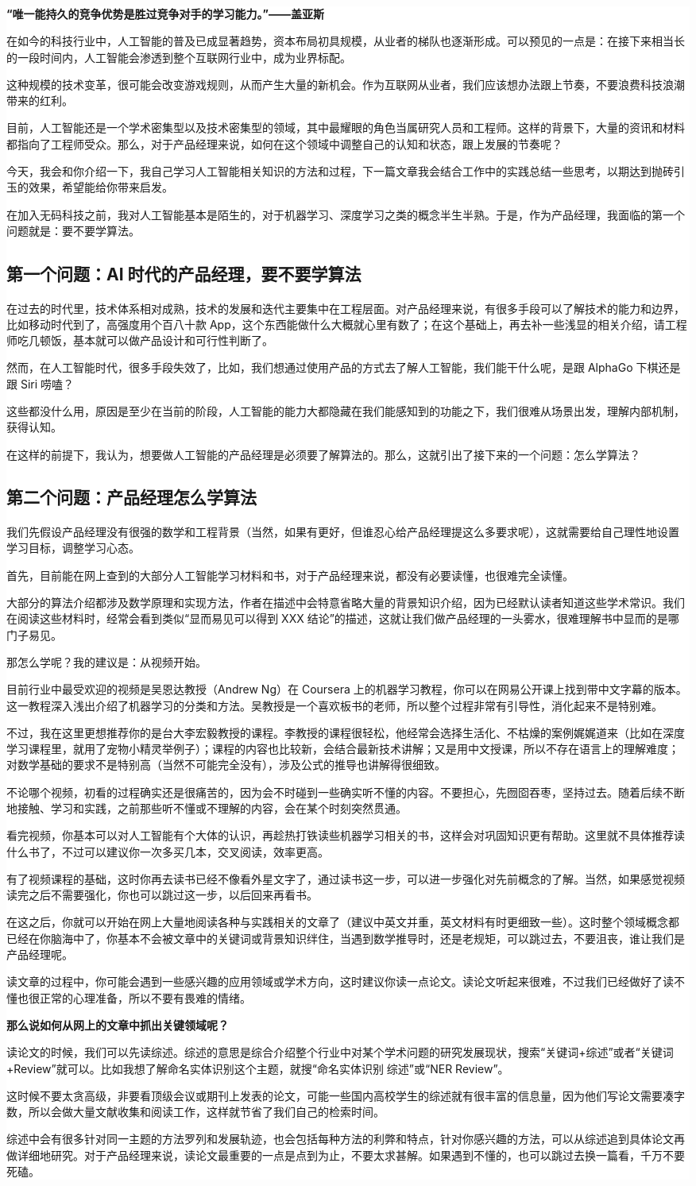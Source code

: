 **“唯一能持久的竞争优势是胜过竞争对手的学习能力。”——盖亚斯**

在如今的科技行业中，人工智能的普及已成显著趋势，资本布局初具规模，从业者的梯队也逐渐形成。可以预见的一点是：在接下来相当长的一段时间内，人工智能会渗透到整个互联网行业中，成为业界标配。

这种规模的技术变革，很可能会改变游戏规则，从而产生大量的新机会。作为互联网从业者，我们应该想办法跟上节奏，不要浪费科技浪潮带来的红利。

目前，人工智能还是一个学术密集型以及技术密集型的领域，其中最耀眼的角色当属研究人员和工程师。这样的背景下，大量的资讯和材料都指向了工程师受众。那么，对于产品经理来说，如何在这个领域中调整自己的认知和状态，跟上发展的节奏呢？

今天，我会和你介绍一下，我自己学习人工智能相关知识的方法和过程，下一篇文章我会结合工作中的实践总结一些思考，以期达到抛砖引玉的效果，希望能给你带来启发。

在加入无码科技之前，我对人工智能基本是陌生的，对于机器学习、深度学习之类的概念半生半熟。于是，作为产品经理，我面临的第一个问题就是：要不要学算法。

## 第一个问题：AI 时代的产品经理，要不要学算法

在过去的时代里，技术体系相对成熟，技术的发展和迭代主要集中在工程层面。对产品经理来说，有很多手段可以了解技术的能力和边界，比如移动时代到了，高强度用个百八十款 App，这个东西能做什么大概就心里有数了；在这个基础上，再去补一些浅显的相关介绍，请工程师吃几顿饭，基本就可以做产品设计和可行性判断了。

然而，在人工智能时代，很多手段失效了，比如，我们想通过使用产品的方式去了解人工智能，我们能干什么呢，是跟 AlphaGo 下棋还是跟 Siri 唠嗑？

这些都没什么用，原因是至少在当前的阶段，人工智能的能力大都隐藏在我们能感知到的功能之下，我们很难从场景出发，理解内部机制，获得认知。

在这样的前提下，我认为，想要做人工智能的产品经理是必须要了解算法的。那么，这就引出了接下来的一个问题：怎么学算法？

## 第二个问题：产品经理怎么学算法

我们先假设产品经理没有很强的数学和工程背景（当然，如果有更好，但谁忍心给产品经理提这么多要求呢），这就需要给自己理性地设置学习目标，调整学习心态。

首先，目前能在网上查到的大部分人工智能学习材料和书，对于产品经理来说，都没有必要读懂，也很难完全读懂。

大部分的算法介绍都涉及数学原理和实现方法，作者在描述中会特意省略大量的背景知识介绍，因为已经默认读者知道这些学术常识。我们在阅读这些材料时，经常会看到类似“显而易见可以得到 XXX 结论”的描述，这就让我们做产品经理的一头雾水，很难理解书中显而的是哪门子易见。

那怎么学呢？我的建议是：从视频开始。

目前行业中最受欢迎的视频是吴恩达教授（Andrew Ng）在 Coursera 上的机器学习教程，你可以在网易公开课上找到带中文字幕的版本。这一教程深入浅出介绍了机器学习的分类和方法。吴教授是一个喜欢板书的老师，所以整个过程非常有引导性，消化起来不是特别难。

不过，我在这里更想推荐你的是台大李宏毅教授的课程。李教授的课程很轻松，他经常会选择生活化、不枯燥的案例娓娓道来（比如在深度学习课程里，就用了宠物小精灵举例子）；课程的内容也比较新，会结合最新技术讲解；又是用中文授课，所以不存在语言上的理解难度；对数学基础的要求不是特别高（当然不可能完全没有），涉及公式的推导也讲解得很细致。

不论哪个视频，初看的过程确实还是很痛苦的，因为会不时碰到一些确实听不懂的内容。不要担心，先囫囵吞枣，坚持过去。随着后续不断地接触、学习和实践，之前那些听不懂或不理解的内容，会在某个时刻突然贯通。

看完视频，你基本可以对人工智能有个大体的认识，再趁热打铁读些机器学习相关的书，这样会对巩固知识更有帮助。这里就不具体推荐读什么书了，不过可以建议你一次多买几本，交叉阅读，效率更高。

有了视频课程的基础，这时你再去读书已经不像看外星文字了，通过读书这一步，可以进一步强化对先前概念的了解。当然，如果感觉视频读完之后不需要强化，你也可以跳过这一步，以后回来再看书。

在这之后，你就可以开始在网上大量地阅读各种与实践相关的文章了（建议中英文并重，英文材料有时更细致一些）。这时整个领域概念都已经在你脑海中了，你基本不会被文章中的关键词或背景知识绊住，当遇到数学推导时，还是老规矩，可以跳过去，不要沮丧，谁让我们是产品经理呢。

读文章的过程中，你可能会遇到一些感兴趣的应用领域或学术方向，这时建议你读一点论文。读论文听起来很难，不过我们已经做好了读不懂也很正常的心理准备，所以不要有畏难的情绪。

**那么说如何从网上的文章中抓出关键领域呢？**

读论文的时候，我们可以先读综述。综述的意思是综合介绍整个行业中对某个学术问题的研究发展现状，搜索“关键词+综述”或者“关键词+Review”就可以。比如我想了解命名实体识别这个主题，就搜“命名实体识别 综述”或“NER Review”。

这时候不要太贪高级，非要看顶级会议或期刊上发表的论文，可能一些国内高校学生的综述就有很丰富的信息量，因为他们写论文需要凑字数，所以会做大量文献收集和阅读工作，这样就节省了我们自己的检索时间。

综述中会有很多针对同一主题的方法罗列和发展轨迹，也会包括每种方法的利弊和特点，针对你感兴趣的方法，可以从综述追到具体论文再做详细地研究。对于产品经理来说，读论文最重要的一点是点到为止，不要太求甚解。如果遇到不懂的，也可以跳过去换一篇看，千万不要死磕。
